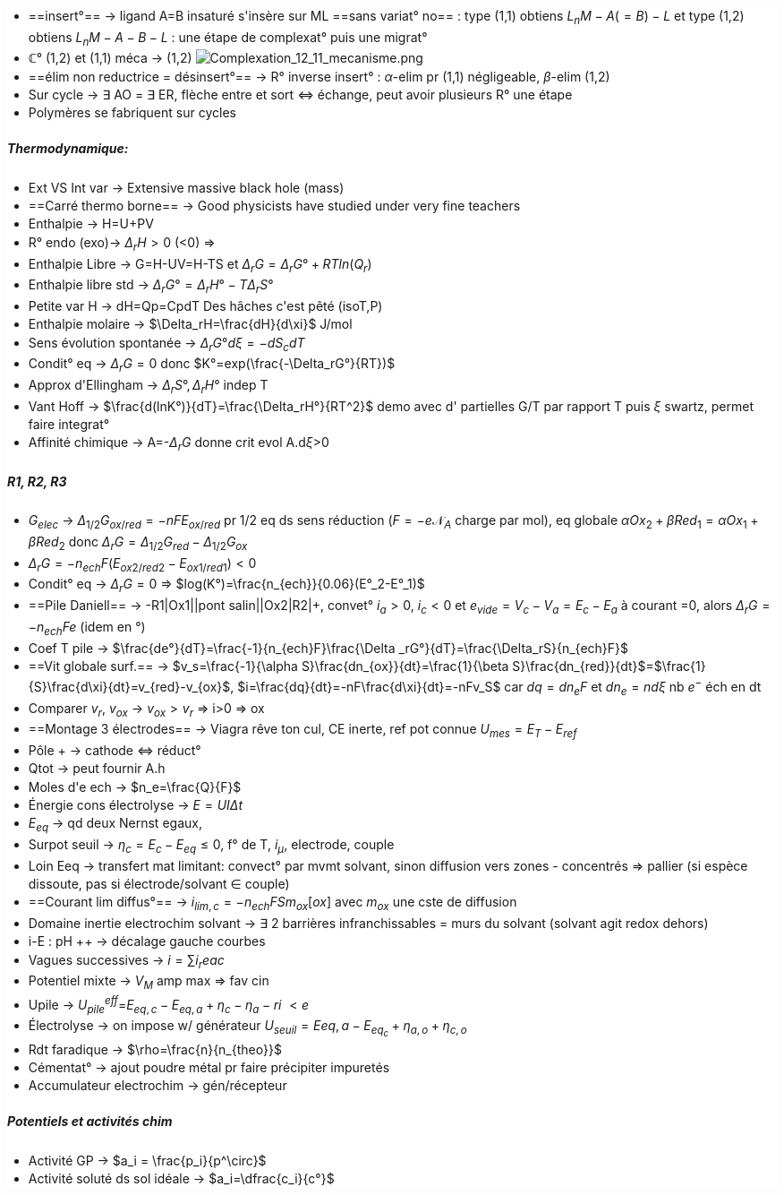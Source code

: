 - ==insert°== -> ligand A=B insaturé s'insère sur ML ==sans variat° no== : type (1,1) obtiens $L_nM-A(=B)-L$ et type (1,2) obtiens $L_nM-A-B-L$ : une étape de complexat° puis une migrat° 
- $\mathbb{C}$° (1,2) et (1,1) méca -> (1,2) 
![Complexation_12_11_mecanisme.png](/img/user/Excalidraw/Complexation_12_11_mecanisme.png)
- ==élim non reductrice = désinsert°== -> R° inverse insert° : $\alpha$-elim pr (1,1) négligeable, $\beta$-elim (1,2)
- Sur cycle -> $\exists$ AO = $\exists$ ER, flèche entre et sort <=> échange, peut avoir plusieurs R° une étape
- Polymères se fabriquent sur cycles
##### Thermodynamique:
- Ext VS Int var -> Extensive massive black hole (mass)
- ==Carré thermo borne== -> Good physicists have studied under very fine teachers
- Enthalpie -> H=U+PV
- R° endo (exo)-> $\Delta_rH>0$ (<0) => 
- Enthalpie Libre -> G=H-UV=H-TS et $\Delta_rG=\Delta_rG°+RTln(Q_r)$
- Enthalpie libre std -> $\Delta_rG°=\Delta_rH°-T\Delta_rS°$
- Petite var H -> dH=Qp=CpdT Des hâches c'est pêté (isoT,P)
- Enthalpie molaire -> $\Delta_rH=\frac{dH}{d\xi}$ J/mol
- Sens évolution spontanée -> $\Delta_rG° d\xi=-dS_cdT$
- Condit° eq -> $\Delta _rG=0$ donc $K°=exp(\frac{-\Delta_rG°}{RT})$ 
- Approx d'Ellingham -> $\Delta_rS°, \Delta_rH°$ indep T
- Vant Hoff -> $\frac{d(lnK°)}{dT}=\frac{\Delta_rH°}{RT^2}$ demo avec d' partielles G/T par rapport T puis $\xi$ swartz, permet faire integrat°
- Affinité chimique -> A=-$\Delta_rG$ donne crit evol A.d$\xi$>0 

##### R1, R2, R3
- $G_{elec}$ -> $\Delta_{1/2}G_{ox/red}=-nFE_{ox/red}$ pr 1/2 eq ds sens réduction ($F=-e\mathcal{N}_A$ charge par mol), eq globale $\alpha Ox_2+\beta Red_1=\alpha Ox_1 +\beta Red_2$ donc $\Delta_rG=\Delta_{1/2}G_{red}-\Delta_{1/2}G_{ox}$ 
- $\Delta_rG=-n_{ech}F(E_{ox2/red2}-E_{ox1/red1})<0$ 
- Condit° eq -> $\Delta_rG=0$ => $log(K°)=\frac{n_{ech}}{0.06}(E°_2-E°_1)$
- ==Pile Daniell== -> -R1|Ox1||pont salin||Ox2|R2|+, convet° $i_a>0$, $i_c<0$ et $e_{vide}=V_c-V_a=E_c-E_a$ à courant =0, alors $\Delta_rG=-n_{ech}Fe$ (idem en °) 
- Coef T pile -> $\frac{de°}{dT}=\frac{-1}{n_{ech}F}\frac{\Delta _rG°}{dT}=\frac{\Delta_rS}{n_{ech}F}$
- ==Vit globale surf.== -> $v_s=\frac{-1}{\alpha S}\frac{dn_{ox}}{dt}=\frac{1}{\beta S}\frac{dn_{red}}{dt}$=$\frac{1}{S}\frac{d\xi}{dt}=v_{red}-v_{ox}$, $i=\frac{dq}{dt}=-nF\frac{d\xi}{dt}=-nFv_S$ car $dq=dn_eF$ et $dn_e=nd\xi$ nb $e^-$ éch en dt
- Comparer $v_{r}$, $v_{ox}$ -> $v_{ox}>v_r$ => i>0 => ox
- ==Montage 3 électrodes== -> Viagra rêve ton cul, CE inerte, ref pot connue $U_{mes}=E_T-E_{ref}$ 
- Pôle + -> cathode <=> réduct°
- Qtot -> peut fournir A.h  
- Moles d'e ech -> $n_e=\frac{Q}{F}$ 
- Énergie cons électrolyse -> $E=UI\Delta t$ 
- $E_{eq}$ -> qd deux Nernst egaux, 
- Surpot seuil -> $\eta_c=E_c-E_{eq} \le 0$, f° de T, $i_{\mu}$, electrode, couple 
- Loin Eeq -> transfert mat limitant: convect° par mvmt solvant, sinon diffusion vers zones - concentrés => pallier (si espèce dissoute, pas si électrode/solvant $\in$ couple)
- ==Courant lim diffus°== -> $i_{lim,c}=-n_{ech}FSm_{ox}[ox]$ avec $m_{ox}$ une cste de diffusion
- Domaine inertie electrochim solvant -> $\exists$ 2 barrières infranchissables = murs du solvant (solvant agit redox dehors)
- i-E : pH ++ -> décalage gauche courbes
- Vagues successives -> $i=\sum i_reac$ 
- Potentiel mixte -> $V_M$ amp max => fav cin
- Upile -> $U_{pile}^{eff}$=$E_{eq,c}-E_{eq,a}+\eta_c-\eta_a-ri$ $<e$
- Électrolyse -> on impose w/ générateur $U_{seuil}=E{eq,a}-E_{eq_c}+\eta_{a,o}+\eta_{c,o}$ 
- Rdt faradique -> $\rho=\frac{n}{n_{theo}}$ 
- Cémentat° -> ajout poudre métal pr faire précipiter impuretés
- Accumulateur electrochim -> gén/récepteur
##### Potentiels et activités chim
- Activité GP -> $a_i = \frac{p_i}{p^\circ}$
- Activité soluté ds sol idéale -> $a_i=\dfrac{c_i}{c°}$ 
